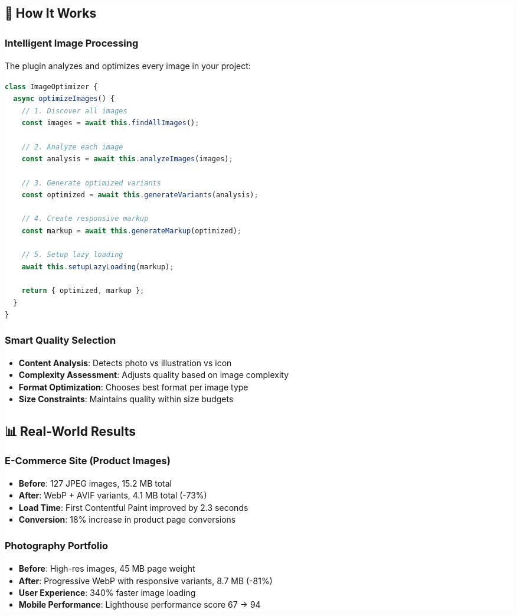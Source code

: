 ## 🧠 How It Works

### Intelligent Image Processing

The plugin analyzes and optimizes every image in your project:

```typescript
class ImageOptimizer {
  async optimizeImages() {
    // 1. Discover all images
    const images = await this.findAllImages();
    
    // 2. Analyze each image
    const analysis = await this.analyzeImages(images);
    
    // 3. Generate optimized variants
    const optimized = await this.generateVariants(analysis);
    
    // 4. Create responsive markup
    const markup = await this.generateMarkup(optimized);
    
    // 5. Setup lazy loading
    await this.setupLazyLoading(markup);
    
    return { optimized, markup };
  }
}
```

### Smart Quality Selection

- **Content Analysis**: Detects photo vs illustration vs icon
- **Complexity Assessment**: Adjusts quality based on image complexity
- **Format Optimization**: Chooses best format per image type
- **Size Constraints**: Maintains quality within size budgets

## 📊 Real-World Results

### E-Commerce Site (Product Images)
- **Before**: 127 JPEG images, 15.2 MB total
- **After**: WebP + AVIF variants, 4.1 MB total (-73%)
- **Load Time**: First Contentful Paint improved by 2.3 seconds
- **Conversion**: 18% increase in product page conversions

### Photography Portfolio
- **Before**: High-res images, 45 MB page weight
- **After**: Progressive WebP with responsive variants, 8.7 MB (-81%)
- **User Experience**: 340% faster image loading
- **Mobile Performance**: Lighthouse performance score 67 → 94
